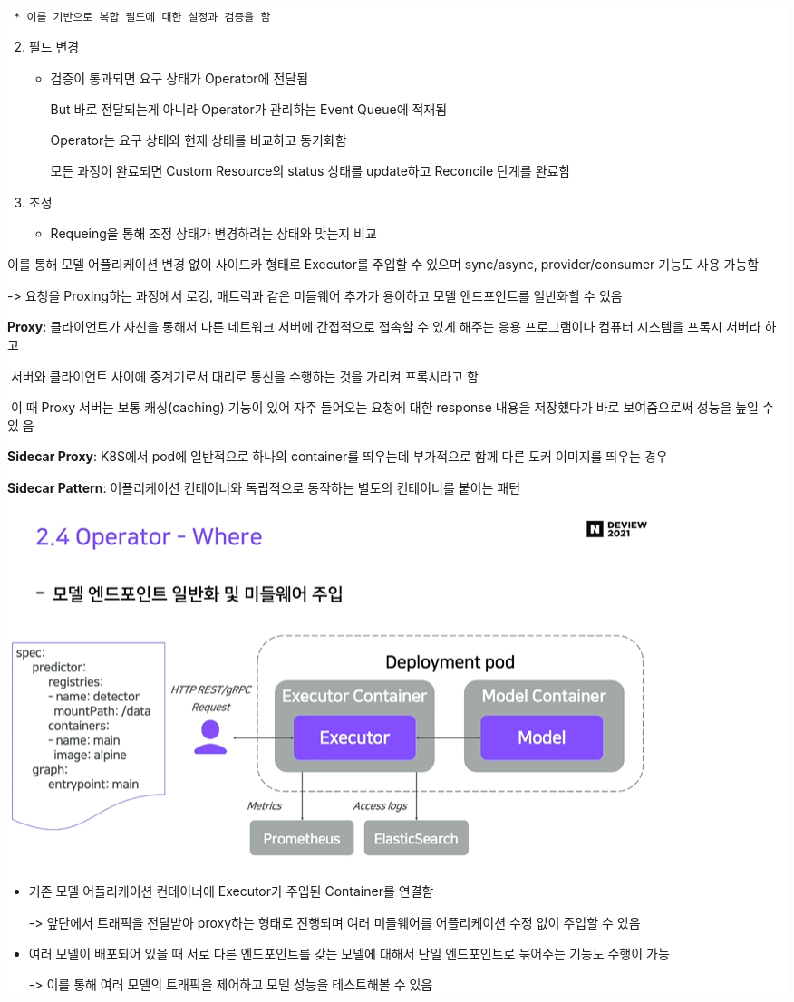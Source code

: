      * 이를 기반으로 복합 필드에 대한 설정과 검증을 함

  2. 필드 변경

     * 검증이 통과되면 요구 상태가 Operator에 전달됨

       But 바로 전달되는게 아니라 Operator가 관리하는 Event Queue에 적재됨

       Operator는 요구 상태와 현재 상태를 비교하고 동기화함

       모든 과정이 완료되면 Custom Resource의 status 상태를 update하고 Reconcile 단계를 완료함

  3. 조정
     * Requeing을 통해 조정 상태가 변경하려는 상태와 맞는지 비교

   이를 통해 모델 어플리케이션 변경 없이 사이드카 형태로 Executor를 주입할 수 있으며 sync/async, provider/consumer 기능도 사용 가능함

  -> 요청을 Proxing하는 과정에서 로깅, 매트릭과 같은 미들웨어 추가가 용이하고 모델 엔드포인트를 일반화할 수 있음

  **Proxy**: 클라이언트가 자신을 통해서 다른 네트워크 서버에 간접적으로 접속할 수 있게 해주는 응용 프로그램이나 컴퓨터 시스템을 프록시 서버라 하고

  ​			서버와 클라이언트 사이에 중계기로서 대리로 통신을 수행하는 것을 가리켜 프록시라고 함

  ​			이 때 Proxy 서버는 보통 캐싱(caching) 기능이 있어 자주 들어오는 요청에 대한 response 내용을 저장했다가 바로 보여줌으로써 성능을 높일 수 있			음

  **Sidecar Proxy**: K8S에서 pod에 일반적으로 하나의 container를 띄우는데 부가적으로 함께 다른 도커 이미지를 띄우는 경우

  **Sidecar Pattern**: 어플리케이션 컨테이너와 독립적으로 동작하는 별도의 컨테이너를 붙이는 패턴 

  ![](./image/네이버데뷰5.png)

  * 기존 모델 어플리케이션 컨테이너에 Executor가 주입된 Container를 연결함

    -> 앞단에서 트래픽을 전달받아 proxy하는 형태로 진행되며 여러 미들웨어를 어플리케이션 수정 없이 주입할 수 있음

  * 여러 모델이 배포되어 있을 때 서로 다른 엔드포인트를 갖는 모델에 대해서 단일 엔드포인트로 묶어주는 기능도 수행이 가능

    -> 이를 통해 여러 모델의 트래픽을 제어하고 모델 성능을 테스트해볼 수 있음
